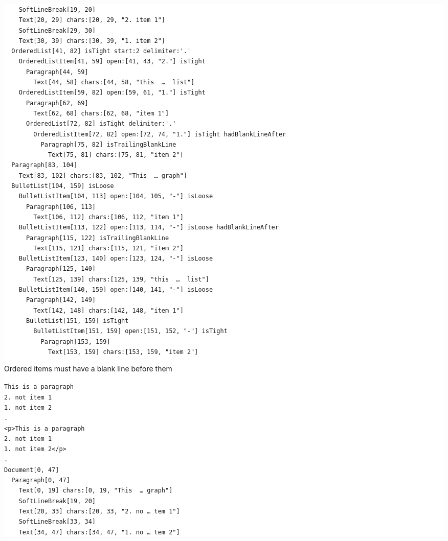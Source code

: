 ```````````````````````````````` example(List - Paragraph Break Options: 10) options(ordered-no-para-break)
    SoftLineBreak[19, 20]
    Text[20, 29] chars:[20, 29, "2. item 1"]
    SoftLineBreak[29, 30]
    Text[30, 39] chars:[30, 39, "1. item 2"]
  OrderedList[41, 82] isTight start:2 delimiter:'.'
    OrderedListItem[41, 59] open:[41, 43, "2."] isTight
      Paragraph[44, 59]
        Text[44, 58] chars:[44, 58, "this  …  list"]
    OrderedListItem[59, 82] open:[59, 61, "1."] isTight
      Paragraph[62, 69]
        Text[62, 68] chars:[62, 68, "item 1"]
      OrderedList[72, 82] isTight delimiter:'.'
        OrderedListItem[72, 82] open:[72, 74, "1."] isTight hadBlankLineAfter
          Paragraph[75, 82] isTrailingBlankLine
            Text[75, 81] chars:[75, 81, "item 2"]
  Paragraph[83, 104]
    Text[83, 102] chars:[83, 102, "This  … graph"]
  BulletList[104, 159] isLoose
    BulletListItem[104, 113] open:[104, 105, "-"] isLoose
      Paragraph[106, 113]
        Text[106, 112] chars:[106, 112, "item 1"]
    BulletListItem[113, 122] open:[113, 114, "-"] isLoose hadBlankLineAfter
      Paragraph[115, 122] isTrailingBlankLine
        Text[115, 121] chars:[115, 121, "item 2"]
    BulletListItem[123, 140] open:[123, 124, "-"] isLoose
      Paragraph[125, 140]
        Text[125, 139] chars:[125, 139, "this  …  list"]
    BulletListItem[140, 159] open:[140, 141, "-"] isLoose
      Paragraph[142, 149]
        Text[142, 148] chars:[142, 148, "item 1"]
      BulletList[151, 159] isTight
        BulletListItem[151, 159] open:[151, 152, "-"] isTight
          Paragraph[153, 159]
            Text[153, 159] chars:[153, 159, "item 2"]
````````````````````````````````


Ordered items must have a blank line before them

```````````````````````````````` example(List - Paragraph Break Options: 11) options(ordered-no-para-break, ordered-no-item-break)
This is a paragraph
2. not item 1
1. not item 2
.
<p>This is a paragraph
2. not item 1
1. not item 2</p>
.
Document[0, 47]
  Paragraph[0, 47]
    Text[0, 19] chars:[0, 19, "This  … graph"]
    SoftLineBreak[19, 20]
    Text[20, 33] chars:[20, 33, "2. no … tem 1"]
    SoftLineBreak[33, 34]
    Text[34, 47] chars:[34, 47, "1. no … tem 2"]
````````````````````````````````


[ref]: /url1
[ref]: /url2
[ref]: /url3
[ref]: /url1
[ref]: /url2
[ref]: /url3
 [ref]: /url1
  [ref]: /url1
   [ref]: /url1